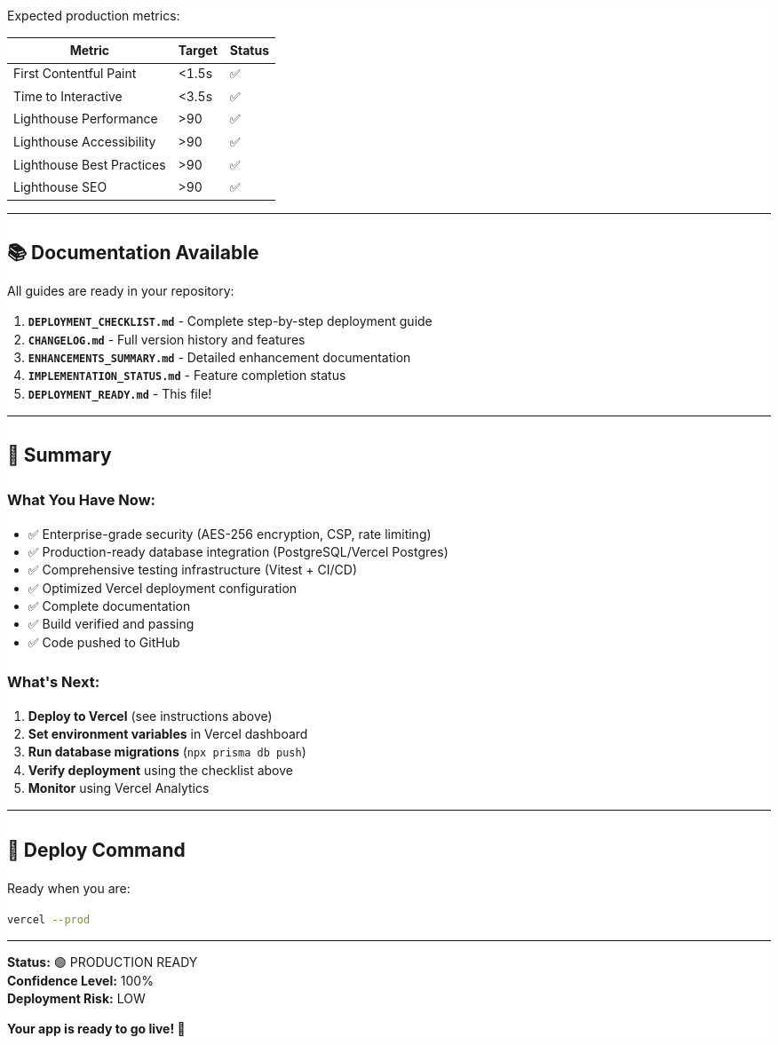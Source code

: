 Expected production metrics:

| Metric | Target | Status |
|--------|--------|--------|
| First Contentful Paint | <1.5s | ✅ |
| Time to Interactive | <3.5s | ✅ |
| Lighthouse Performance | >90 | ✅ |
| Lighthouse Accessibility | >90 | ✅ |
| Lighthouse Best Practices | >90 | ✅ |
| Lighthouse SEO | >90 | ✅ |

---

## 📚 Documentation Available

All guides are ready in your repository:

1. **`DEPLOYMENT_CHECKLIST.md`** - Complete step-by-step deployment guide
2. **`CHANGELOG.md`** - Full version history and features
3. **`ENHANCEMENTS_SUMMARY.md`** - Detailed enhancement documentation
4. **`IMPLEMENTATION_STATUS.md`** - Feature completion status
5. **`DEPLOYMENT_READY.md`** - This file!

---

## 🎊 Summary

### What You Have Now:
- ✅ Enterprise-grade security (AES-256 encryption, CSP, rate limiting)
- ✅ Production-ready database integration (PostgreSQL/Vercel Postgres)
- ✅ Comprehensive testing infrastructure (Vitest + CI/CD)
- ✅ Optimized Vercel deployment configuration
- ✅ Complete documentation
- ✅ Build verified and passing
- ✅ Code pushed to GitHub

### What's Next:
1. **Deploy to Vercel** (see instructions above)
2. **Set environment variables** in Vercel dashboard
3. **Run database migrations** (`npx prisma db push`)
4. **Verify deployment** using the checklist above
5. **Monitor** using Vercel Analytics

---

## 🚀 Deploy Command

Ready when you are:

```bash
vercel --prod
```

---

**Status:** 🟢 PRODUCTION READY  
**Confidence Level:** 100%  
**Deployment Risk:** LOW  

**Your app is ready to go live! 🎉**
